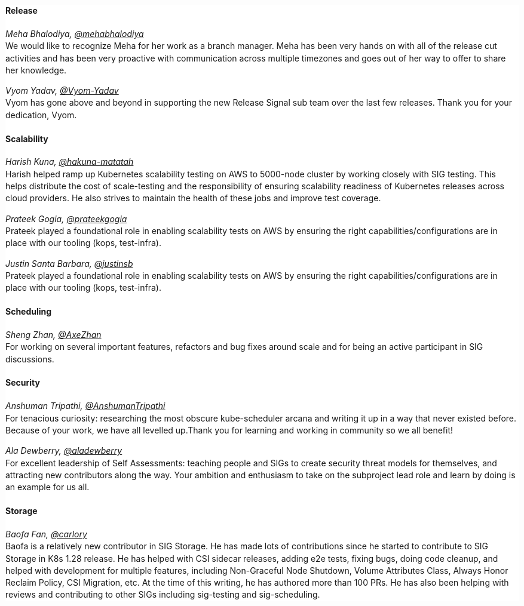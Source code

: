 #### Release

*Meha Bhalodiya, [@mehabhalodiya](https://github.com/mehabhalodiya)*  
We would like to recognize Meha for her work as a branch manager. Meha has been very hands on with all of the release cut activities and has been very proactive with communication across multiple timezones and goes out of her way to offer to share her knowledge.

*Vyom Yadav, [@Vyom-Yadav](https://github.com/Vyom-Yadav)*  
Vyom has gone above and beyond in supporting the new Release Signal sub team over the last few releases. Thank you for your dedication, Vyom.

#### Scalability

*Harish Kuna, [@hakuna-matatah](https://github.com/hakuna-matatah)*  
Harish helped ramp up Kubernetes scalability testing on AWS to 5000-node cluster by working closely with SIG testing. This helps distribute the cost of scale-testing and the responsibility of ensuring scalability readiness of Kubernetes releases across cloud providers. He also strives to maintain the health of these jobs and improve test coverage.

*Prateek Gogia, [@prateekgogia](https://github.com/prateekgogia)*  
Prateek played a foundational role in enabling scalability tests on AWS by ensuring the right capabilities/configurations are in place with our tooling (kops, test-infra).

*Justin Santa Barbara, [@justinsb](https://github.com/justinsb)*  
Prateek played a foundational role in enabling scalability tests on AWS by ensuring the right capabilities/configurations are in place with our tooling (kops, test-infra).

#### Scheduling

*Sheng Zhan, [@AxeZhan](https://github.com/AxeZhan)*  
For working on several important features, refactors and bug fixes around scale and for being an active participant in SIG discussions.

#### Security

*Anshuman Tripathi, [@AnshumanTripathi](https://github.com/AnshumanTripathi)*  
For tenacious curiosity: researching the most obscure kube-scheduler arcana and writing it up in a way that never existed before. Because of your work, we have all levelled up.Thank you for learning and working in community so we all benefit!

*Ala Dewberry, [@aladewberry](https://github.com/aladewberry)*  
For excellent leadership of Self Assessments: teaching people and SIGs to create security threat models for themselves, and attracting new contributors along the way. Your ambition and enthusiasm to take on the subproject lead role and learn by doing is an example for us all.

#### Storage

*Baofa Fan, [@carlory](https://github.com/carlory)*  
Baofa is a relatively new contributor in SIG Storage. He has made lots of contributions since he started to contribute to SIG Storage in K8s 1.28 release. He has helped with CSI sidecar releases, adding e2e tests, fixing bugs, doing code cleanup, and helped with development for multiple features, including Non-Graceful Node Shutdown, Volume Attributes Class, Always Honor Reclaim Policy, CSI Migration, etc. At the time of this writing, he has authored more than 100 PRs. He has also been helping with reviews and contributing to other SIGs including sig-testing and sig-scheduling.
